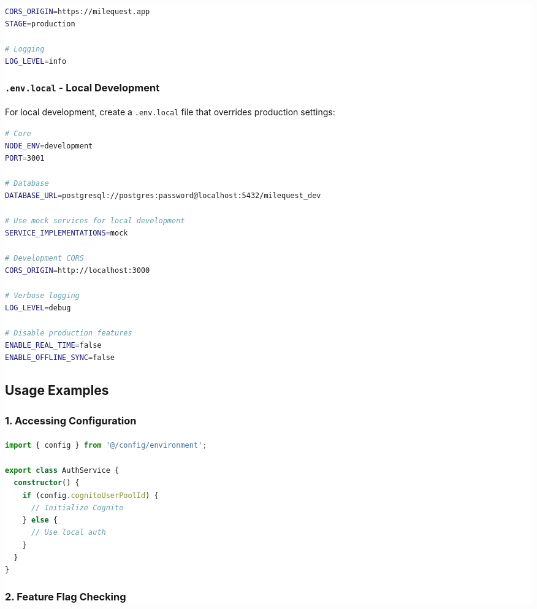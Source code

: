 ```bash
CORS_ORIGIN=https://milequest.app
STAGE=production

# Logging
LOG_LEVEL=info
```

### `.env.local` - Local Development

For local development, create a `.env.local` file that overrides production settings:

```bash
# Core
NODE_ENV=development
PORT=3001

# Database
DATABASE_URL=postgresql://postgres:password@localhost:5432/milequest_dev

# Use mock services for local development
SERVICE_IMPLEMENTATIONS=mock

# Development CORS
CORS_ORIGIN=http://localhost:3000

# Verbose logging
LOG_LEVEL=debug

# Disable production features
ENABLE_REAL_TIME=false
ENABLE_OFFLINE_SYNC=false
```

## Usage Examples

### 1. Accessing Configuration

```typescript
import { config } from '@/config/environment';

export class AuthService {
  constructor() {
    if (config.cognitoUserPoolId) {
      // Initialize Cognito
    } else {
      // Use local auth
    }
  }
}
```

### 2. Feature Flag Checking
